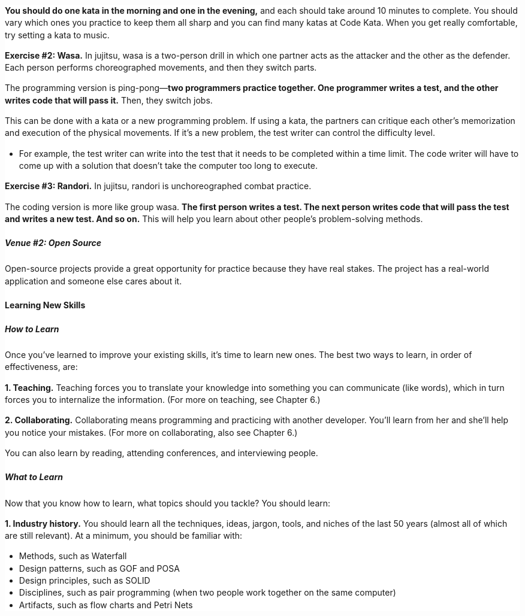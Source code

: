 

**You should do one kata in the morning and one in the evening,** and each should take around 10 minutes to complete. You should vary which ones you practice to keep them all sharp and you can find many katas at Code Kata. When you get really comfortable, try setting a kata to music.

**Exercise #2: Wasa.** In jujitsu, wasa is a two-person drill in which one partner acts as the attacker and the other as the defender. Each person performs choreographed movements, and then they switch parts.

The programming version is ping-pong—**two programmers practice together. One programmer writes a test, and the other writes code that will pass it.** Then, they switch jobs.

This can be done with a kata or a new programming problem. If using a kata, the partners can critique each other’s memorization and execution of the physical movements. If it’s a new problem, the test writer can control the difficulty level.

  * For example, the test writer can write into the test that it needs to be completed within a time limit. The code writer will have to come up with a solution that doesn’t take the computer too long to execute.



**Exercise #3: Randori.** In jujitsu, randori is unchoreographed combat practice.

The coding version is more like group wasa. **The first person writes a test. The next person writes code that will pass the test and writes a new test. And so on.** This will help you learn about other people’s problem-solving methods.

##### Venue #2: Open Source

Open-source projects provide a great opportunity for practice because they have real stakes. The project has a real-world application and someone else cares about it.

#### Learning New Skills

##### How to Learn

Once you’ve learned to improve your existing skills, it’s time to learn new ones. The best two ways to learn, in order of effectiveness, are:

**1\. Teaching.** Teaching forces you to translate your knowledge into something you can communicate (like words), which in turn forces you to internalize the information. (For more on teaching, see Chapter 6.)

**2\. Collaborating.** Collaborating means programming and practicing with another developer. You’ll learn from her and she’ll help you notice your mistakes. (For more on collaborating, also see Chapter 6.)

You can also learn by reading, attending conferences, and interviewing people.

##### What to Learn

Now that you know how to learn, what topics should you tackle? You should learn:

**1\. Industry history.** You should learn all the techniques, ideas, jargon, tools, and niches of the last 50 years (almost all of which are still relevant). At a minimum, you should be familiar with:

  * Methods, such as Waterfall
  * Design patterns, such as GOF and POSA
  * Design principles, such as SOLID
  * Disciplines, such as pair programming (when two people work together on the same computer)
  * Artifacts, such as flow charts and Petri Nets
